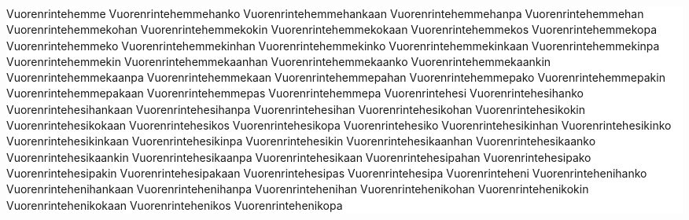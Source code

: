 Vuorenrintehemme
Vuorenrintehemmehanko
Vuorenrintehemmehankaan
Vuorenrintehemmehanpa
Vuorenrintehemmehan
Vuorenrintehemmekohan
Vuorenrintehemmekokin
Vuorenrintehemmekokaan
Vuorenrintehemmekos
Vuorenrintehemmekopa
Vuorenrintehemmeko
Vuorenrintehemmekinhan
Vuorenrintehemmekinko
Vuorenrintehemmekinkaan
Vuorenrintehemmekinpa
Vuorenrintehemmekin
Vuorenrintehemmekaanhan
Vuorenrintehemmekaanko
Vuorenrintehemmekaankin
Vuorenrintehemmekaanpa
Vuorenrintehemmekaan
Vuorenrintehemmepahan
Vuorenrintehemmepako
Vuorenrintehemmepakin
Vuorenrintehemmepakaan
Vuorenrintehemmepas
Vuorenrintehemmepa
Vuorenrintehesi
Vuorenrintehesihanko
Vuorenrintehesihankaan
Vuorenrintehesihanpa
Vuorenrintehesihan
Vuorenrintehesikohan
Vuorenrintehesikokin
Vuorenrintehesikokaan
Vuorenrintehesikos
Vuorenrintehesikopa
Vuorenrintehesiko
Vuorenrintehesikinhan
Vuorenrintehesikinko
Vuorenrintehesikinkaan
Vuorenrintehesikinpa
Vuorenrintehesikin
Vuorenrintehesikaanhan
Vuorenrintehesikaanko
Vuorenrintehesikaankin
Vuorenrintehesikaanpa
Vuorenrintehesikaan
Vuorenrintehesipahan
Vuorenrintehesipako
Vuorenrintehesipakin
Vuorenrintehesipakaan
Vuorenrintehesipas
Vuorenrintehesipa
Vuorenrinteheni
Vuorenrintehenihanko
Vuorenrintehenihankaan
Vuorenrintehenihanpa
Vuorenrintehenihan
Vuorenrintehenikohan
Vuorenrintehenikokin
Vuorenrintehenikokaan
Vuorenrintehenikos
Vuorenrintehenikopa